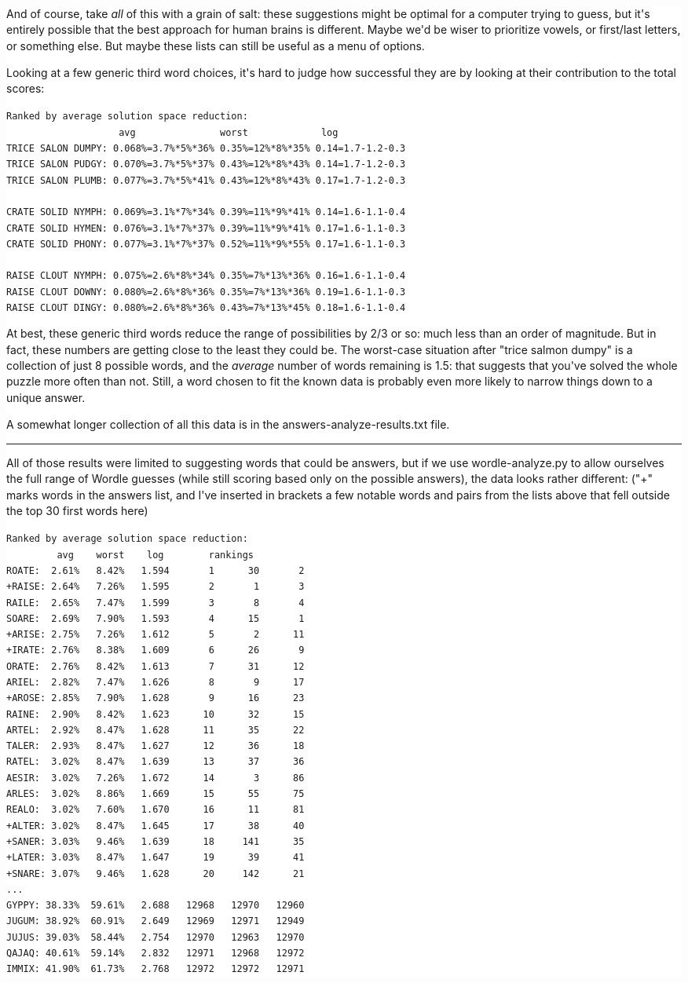 And of course, take _all_ of this with a grain of salt: these suggestions might be optimal for a computer trying to guess, but it's entirely possible that the best approach for human brains is different. Maybe we'd be wiser to prioritize vowels, or first/last letters, or something else. But maybe these lists can still be useful as a menu of options.

Looking at a few generic third word choices, it's hard to judge how successful they are by looking at their contribution to the total scores:

	Ranked by average solution space reduction:
						avg               worst             log
	TRICE SALON DUMPY: 0.068%=3.7%*5%*36% 0.35%=12%*8%*35% 0.14=1.7-1.2-0.3 
	TRICE SALON PUDGY: 0.070%=3.7%*5%*37% 0.43%=12%*8%*43% 0.14=1.7-1.2-0.3 
	TRICE SALON PLUMB: 0.077%=3.7%*5%*41% 0.43%=12%*8%*43% 0.17=1.7-1.2-0.3 
    
    CRATE SOLID NYMPH: 0.069%=3.1%*7%*34% 0.39%=11%*9%*41% 0.14=1.6-1.1-0.4
	CRATE SOLID HYMEN: 0.076%=3.1%*7%*37% 0.39%=11%*9%*41% 0.17=1.6-1.1-0.3
	CRATE SOLID PHONY: 0.077%=3.1%*7%*37% 0.52%=11%*9%*55% 0.17=1.6-1.1-0.3
	
	RAISE CLOUT NYMPH: 0.075%=2.6%*8%*34% 0.35%=7%*13%*36% 0.16=1.6-1.1-0.4
	RAISE CLOUT DOWNY: 0.080%=2.6%*8%*36% 0.35%=7%*13%*36% 0.19=1.6-1.1-0.3
	RAISE CLOUT DINGY: 0.080%=2.6%*8%*36% 0.43%=7%*13%*45% 0.18=1.6-1.1-0.4

At best, these generic third words reduce the range of possibilities by 2/3 or so: much less than an order of magnitude. But in fact, these numbers are getting close to the least they could be. The worst-case situation after "trice salmon dumpy" is a collection of just 8 possible words, and the _average_ number of words remaining is 1.5: that suggests that you've solved the whole puzzle more often than not. Still, a word chosen to fit the known data is probably even more likely to narrow things down to a unique answer.

A somewhat longer collection of all this data is in the answers-analyze-results.txt file.

---

All of those results were limited to suggesting words that could be answers, but if we use wordle-analyze.py to allow ourselves the full range of Wordle guesses (while still scoring based only on the possible answers), the data looks rather different: ("+" marks words in the answers list, and I've inserted in brackets a few notable words and pairs from the lists above that fell outside the top 30 first words here)

	Ranked by average solution space reduction:
			 avg    worst    log        rankings
	ROATE:  2.61%   8.42%   1.594       1      30       2
	+RAISE: 2.64%   7.26%   1.595       2       1       3
	RAILE:  2.65%   7.47%   1.599       3       8       4
	SOARE:  2.69%   7.90%   1.593       4      15       1
	+ARISE: 2.75%   7.26%   1.612       5       2      11
	+IRATE: 2.76%   8.38%   1.609       6      26       9
	ORATE:  2.76%   8.42%   1.613       7      31      12
	ARIEL:  2.82%   7.47%   1.626       8       9      17
	+AROSE: 2.85%   7.90%   1.628       9      16      23
	RAINE:  2.90%   8.42%   1.623      10      32      15
	ARTEL:  2.92%   8.47%   1.628      11      35      22
	TALER:  2.93%   8.47%   1.627      12      36      18
	RATEL:  3.02%   8.47%   1.639      13      37      36
	AESIR:  3.02%   7.26%   1.672      14       3      86
	ARLES:  3.02%   8.86%   1.669      15      55      75
	REALO:  3.02%   7.60%   1.670      16      11      81
	+ALTER: 3.02%   8.47%   1.645      17      38      40
	+SANER: 3.03%   9.46%   1.639      18     141      35
	+LATER: 3.03%   8.47%   1.647      19      39      41
	+SNARE: 3.07%   9.46%   1.628      20     142      21
	...
	GYPPY: 38.33%  59.61%   2.688   12968   12970   12960
	JUGUM: 38.92%  60.91%   2.649   12969   12971   12949
	JUJUS: 39.03%  58.44%   2.754   12970   12963   12970
	QAJAQ: 40.61%  59.14%   2.832   12971   12968   12972
	IMMIX: 41.90%  61.73%   2.768   12972   12972   12971
